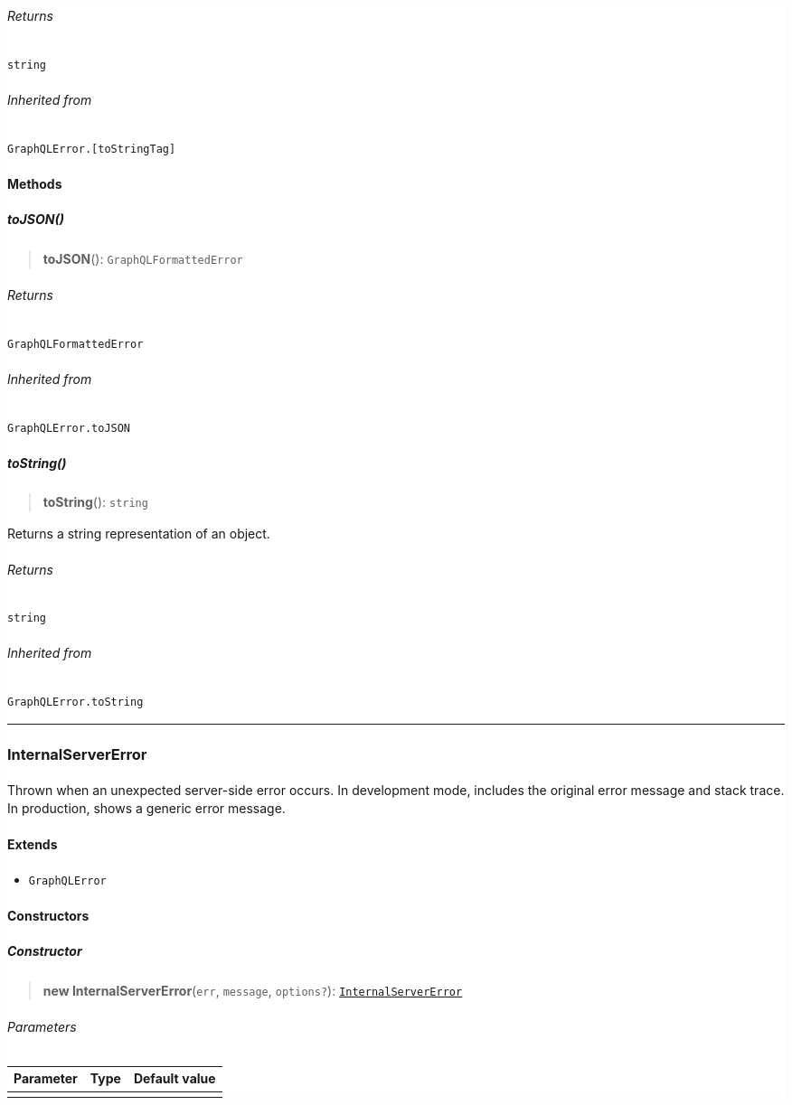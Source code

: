 ###### Returns

`string`

###### Inherited from

`GraphQLError.[toStringTag]`

#### Methods

##### toJSON()

> **toJSON**(): `GraphQLFormattedError`

###### Returns

`GraphQLFormattedError`

###### Inherited from

`GraphQLError.toJSON`

##### toString()

> **toString**(): `string`

Returns a string representation of an object.

###### Returns

`string`

###### Inherited from

`GraphQLError.toString`

---

### InternalServerError

Thrown when an unexpected server-side error occurs.
In development mode, includes the original error message and stack trace.
In production, shows a generic error message.

#### Extends

- `GraphQLError`

#### Constructors

##### Constructor

> **new InternalServerError**(`err`, `message`, `options?`): [`InternalServerError`](#internalservererror-1)

###### Parameters

<table>
<thead>
<tr>
<th>Parameter</th>
<th>Type</th>
<th>Default value</th>
</tr>
</thead>
<tbody>
<tr>
<td>
